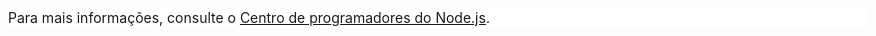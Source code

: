 Para mais informações, consulte o [Centro de programadores do Node.js].



[Comparação de Web sites, serviços em nuvem e máquinas virtuais Azure]: ../app-service-web/choose-web-site-cloud-service-vm.md
[utilizar uma aplicação lightweight web]: ../app-service-web/web-sites-nodejs-develop-deploy-mac.md
[Azure Powershell]: ../powershell-install-configure.md
[Azure SDK para .NET 2.7]: http://www.microsoft.com/en-us/download/details.aspx?id=48178
[Ligar o PowerShell]: ../powershell-install-configure.md#how-to-connect-to-your-subscription
[nodejs.org]: http://nodejs.org/
[Descrição geral da criação de um serviço de alojado Azure]: https://azure.microsoft.com/documentation/services/cloud-services/
[Centro de programadores do node.js]: https://azure.microsoft.com/develop/nodejs/



[The result of the New-AzureService helloworld command]: ./media/cloud-services-nodejs-develop-deploy-app/node9.png
[The output of the Add-AzureNodeWebRole command]: ./media/cloud-services-nodejs-develop-deploy-app/node11.png
[A web browser displaying the Hello World web page]: ./media/cloud-services-nodejs-develop-deploy-app/node14.png
[The output of the Publish-AzureService command]: ./media/cloud-services-nodejs-develop-deploy-app/node19.png
[A browser window displaying the hello world page; the URL indicates the page is hosted on Azure.]: ./media/cloud-services-nodejs-develop-deploy-app/node21.png
[The status of the Stop-AzureService command]: ./media/cloud-services-nodejs-develop-deploy-app/node48.png
[The status of the Remove-AzureService command]: ./media/cloud-services-nodejs-develop-deploy-app/node49.png
